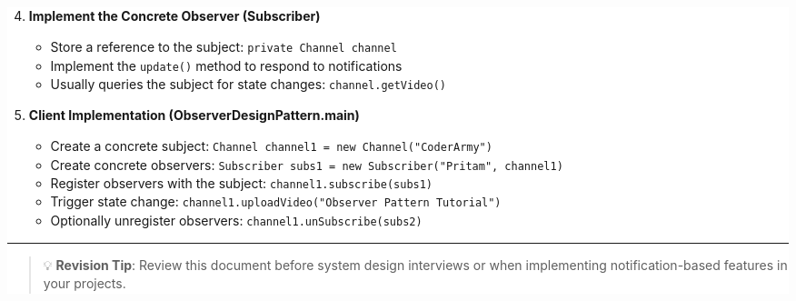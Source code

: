 4. **Implement the Concrete Observer (Subscriber)**

   - Store a reference to the subject: `private Channel channel`
   - Implement the `update()` method to respond to notifications
   - Usually queries the subject for state changes: `channel.getVideo()`

5. **Client Implementation (ObserverDesignPattern.main)**
   - Create a concrete subject: `Channel channel1 = new Channel("CoderArmy")`
   - Create concrete observers: `Subscriber subs1 = new Subscriber("Pritam", channel1)`
   - Register observers with the subject: `channel1.subscribe(subs1)`
   - Trigger state change: `channel1.uploadVideo("Observer Pattern Tutorial")`
   - Optionally unregister observers: `channel1.unSubscribe(subs2)`

---

> 💡 **Revision Tip**: Review this document before system design interviews or when implementing notification-based features in your projects.

```

```
